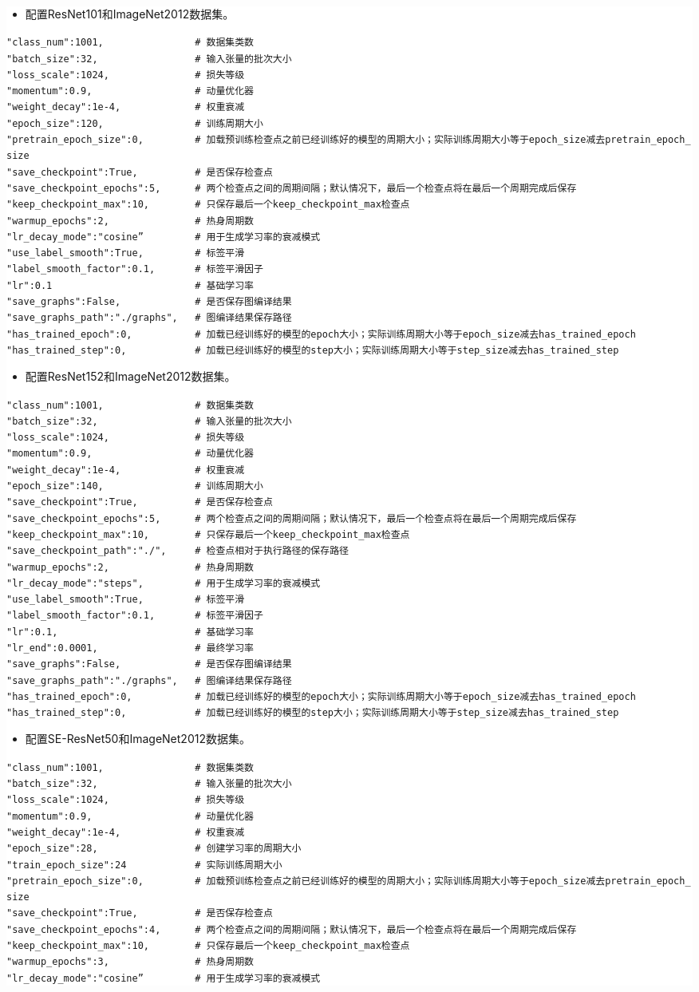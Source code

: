 - 配置ResNet101和ImageNet2012数据集。

```text
"class_num":1001,                # 数据集类数
"batch_size":32,                 # 输入张量的批次大小
"loss_scale":1024,               # 损失等级
"momentum":0.9,                  # 动量优化器
"weight_decay":1e-4,             # 权重衰减
"epoch_size":120,                # 训练周期大小
"pretrain_epoch_size":0,         # 加载预训练检查点之前已经训练好的模型的周期大小；实际训练周期大小等于epoch_size减去pretrain_epoch_size
"save_checkpoint":True,          # 是否保存检查点
"save_checkpoint_epochs":5,      # 两个检查点之间的周期间隔；默认情况下，最后一个检查点将在最后一个周期完成后保存
"keep_checkpoint_max":10,        # 只保存最后一个keep_checkpoint_max检查点
"warmup_epochs":2,               # 热身周期数
"lr_decay_mode":"cosine”         # 用于生成学习率的衰减模式
"use_label_smooth":True,         # 标签平滑
"label_smooth_factor":0.1,       # 标签平滑因子
"lr":0.1                         # 基础学习率
"save_graphs":False,             # 是否保存图编译结果
"save_graphs_path":"./graphs",   # 图编译结果保存路径
"has_trained_epoch":0,           # 加载已经训练好的模型的epoch大小；实际训练周期大小等于epoch_size减去has_trained_epoch
"has_trained_step":0,            # 加载已经训练好的模型的step大小；实际训练周期大小等于step_size减去has_trained_step
```

- 配置ResNet152和ImageNet2012数据集。

```text
"class_num":1001,                # 数据集类数
"batch_size":32,                 # 输入张量的批次大小
"loss_scale":1024,               # 损失等级
"momentum":0.9,                  # 动量优化器
"weight_decay":1e-4,             # 权重衰减
"epoch_size":140,                # 训练周期大小
"save_checkpoint":True,          # 是否保存检查点
"save_checkpoint_epochs":5,      # 两个检查点之间的周期间隔；默认情况下，最后一个检查点将在最后一个周期完成后保存
"keep_checkpoint_max":10,        # 只保存最后一个keep_checkpoint_max检查点
"save_checkpoint_path":"./",     # 检查点相对于执行路径的保存路径
"warmup_epochs":2,               # 热身周期数  
"lr_decay_mode":"steps",         # 用于生成学习率的衰减模式
"use_label_smooth":True,         # 标签平滑
"label_smooth_factor":0.1,       # 标签平滑因子
"lr":0.1,                        # 基础学习率
"lr_end":0.0001,                 # 最终学习率
"save_graphs":False,             # 是否保存图编译结果
"save_graphs_path":"./graphs",   # 图编译结果保存路径
"has_trained_epoch":0,           # 加载已经训练好的模型的epoch大小；实际训练周期大小等于epoch_size减去has_trained_epoch
"has_trained_step":0,            # 加载已经训练好的模型的step大小；实际训练周期大小等于step_size减去has_trained_step
```

- 配置SE-ResNet50和ImageNet2012数据集。

```text
"class_num":1001,                # 数据集类数
"batch_size":32,                 # 输入张量的批次大小
"loss_scale":1024,               # 损失等级
"momentum":0.9,                  # 动量优化器
"weight_decay":1e-4,             # 权重衰减
"epoch_size":28,                 # 创建学习率的周期大小
"train_epoch_size":24            # 实际训练周期大小
"pretrain_epoch_size":0,         # 加载预训练检查点之前已经训练好的模型的周期大小；实际训练周期大小等于epoch_size减去pretrain_epoch_size
"save_checkpoint":True,          # 是否保存检查点
"save_checkpoint_epochs":4,      # 两个检查点之间的周期间隔；默认情况下，最后一个检查点将在最后一个周期完成后保存
"keep_checkpoint_max":10,        # 只保存最后一个keep_checkpoint_max检查点
"warmup_epochs":3,               # 热身周期数
"lr_decay_mode":"cosine”         # 用于生成学习率的衰减模式
```